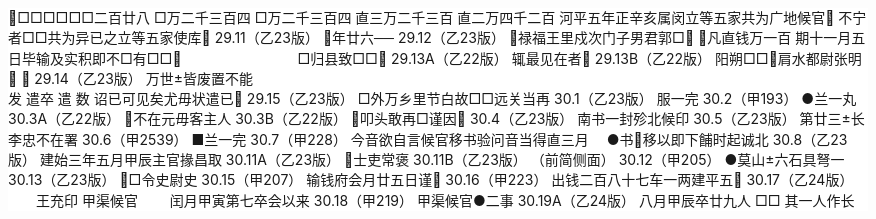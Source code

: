 □□□□□□二百廿八
□万二千三百四
□万二千三百四
直三万二千三百
直二万四千二百
	    	河平五年正辛亥属闵立等五家共为广地候官
不宁者□□共为异已之立等五家使库
29.11（乙23版）
年廿六──
29.12（乙23版）
禄福王里戍次门子男君郭□
凡直钱万一百
	    	期十一月五日毕输及实积即不□有□□
　　　　　　　　□归县致□□
29.13A（乙22版）
辄最见在者
29.13B（乙22版）
阳朔□□肩水都尉张明

29.14（乙23版）
万世皆废置不能	
发	遣卒	    	遣
数	    	诏已可见矣尤毋状遣已
29.15（乙23版）
□外万乡里节白故□□远关当再
30.1（乙23版）
服一完
30.2（甲193）
●兰一丸
30.3A（乙22版）
不在元毋客主人
30.3B（乙22版）
叩头敢再□谨因
30.4（乙23版）
南书一封殄北候印
30.5（乙23版）
第廿三长李忠不在署
30.6（甲2539）
■兰一完
30.7（甲228）
今音欲自言候官移书验问音当得直三月
  　●书移以即下餔时起诚北
30.8（乙23版）
建始三年五月甲辰主官掾昌取
30.11A（乙23版）
士吏常褒
30.11B（乙23版）
（前简侧面）
30.12（甲205）
●莫山六石具弩一
30.13（乙23版）
□令史尉史
30.15（甲207）
输钱府会月廿五日谨
30.16（甲223）
出钱二百八十七车一两建平五
30.17（乙24版）
　　王充印
甲渠候官
　　闰月甲寅第七卒会以来
30.18（甲219）
甲渠候官●二事
30.19A（乙24版）
八月甲辰卒廿九人	    	□□	    	其一人作长
